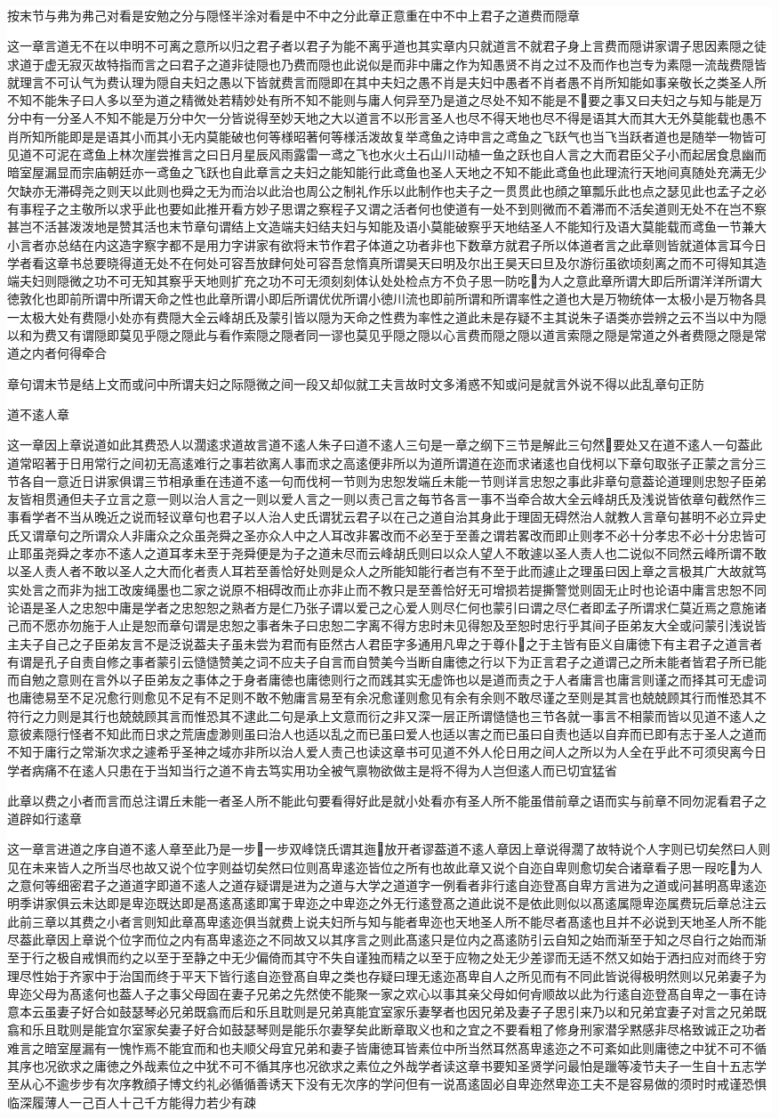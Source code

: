 按末节与弗为弗己对看是安勉之分与隠怪半涂对看是中不中之分此章正意重在中不中上君子之道费而隠章  

这一章言道无不在以申明不可离之意所以归之君子者以君子为能不离乎道也其实章内只就道言不就君子身上言费而隠讲家谓子思因素隠之徒求道于虚无寂灭故特指而言之曰君子之道非徒隠也乃费而隠也此说似是而非中庸之作为知愚贤不肖之过不及而作也岂专为素隠一流哉费隠皆就理言不可认气为费认理为隠自夫妇之愚以下皆就费言而隠即在其中夫妇之愚不肖是夫妇中愚者不肖者愚不肖所知能如事亲敬长之类圣人所不知不能朱子曰人多以至为道之精微处若精妙处有所不知不能则与庸人何异至乃是道之尽处不知不能是不要之事又曰夫妇之与知与能是万分中有一分圣人不知不能是万分中欠一分皆说得至妙天地之大以道言不以形言圣人也尽不得天地也尽不得是语其大而其大无外莫能载也愚不肖所知所能即是是语其小而其小无内莫能破也何等様昭著何等様活泼故复举鸢鱼之诗申言之鸢鱼之飞跃气也当飞当跃者道也是随举一物皆可见道不可泥在鸢鱼上林次崖尝推言之曰日月星辰风雨露雷一鸢之飞也水火土石山川动植一鱼之跃也自人言之大而君臣父子小而起居食息幽而暗室屋漏显而宗庙朝廷亦一鸢鱼之飞跃也自此章言之夫妇之能知能行此鸢鱼也圣人天地之不知不能此鸢鱼也此理流行天地间真随处充满无少欠缺亦无滞碍尧之则天以此则也舜之无为而治以此治也周公之制礼作乐以此制作也夫子之一贯贯此也顔之箪瓢乐此也点之瑟见此也孟子之必有事程子之主敬所以求乎此也要如此推开看方妙子思谓之察程子又谓之活者何也使道有一处不到则微而不着滞而不活矣道则无处不在岂不察甚岂不活甚泼泼地是赞其活也末节章句谓结上文造端夫妇结夫妇与知能及语小莫能破察乎天地结圣人不能知行及语大莫能载而鸢鱼一节兼大小言者亦总结在内这造字察字都不是用力字讲家有欲将末节作君子体道之功者非也下数章方就君子所以体道者言之此章则皆就道体言耳今日学者看这章书总要晓得道无处不在何处可容吾放肆何处可容吾怠惰真所谓昊天曰明及尔出王昊天曰旦及尔游衍虽欲顷刻离之而不可得知其造端夫妇则隠微之功不可无知其察乎天地则扩充之功不可无须刻刻体认处处检点方不负子思一防吃为人之意此章所谓大即后所谓洋洋所谓大徳敦化也即前所谓中所谓天命之性也此章所谓小即后所谓优优所谓小徳川流也即前所谓和所谓率性之道也大是万物统体一太极小是万物各具一太极大处有费隠小处亦有费隠大全云峰胡氏及蒙引皆以隠为天命之性费为率性之道此未是存疑不主其说朱子语类亦尝辨之云不当以中为隠以和为费又有谓隠即莫见乎隠之隠此与看作索隠之隠者同一谬也莫见乎隠之隠以心言费而隠之隠以道言索隠之隠是常道之外者费隠之隠是常道之内者何得牵合  

章句谓末节是结上文而或问中所谓夫妇之际隠微之间一段又却似就工夫言故时文多淆惑不知或问是就言外说不得以此乱章句正防  

道不逺人章  

这一章因上章说道如此其费恐人以濶逺求道故言道不逺人朱子曰道不逺人三句是一章之纲下三节是解此三句然要处又在道不逺人一句葢此道常昭著于日用常行之间初无高逺难行之事若欲离人事而求之高逺便非所以为道所谓道在迩而求诸逺也自伐柯以下章句取张子正蒙之言分三节各自一意近日讲家俱谓三节相承重在违道不逺一句而伐柯一节则为忠恕发端丘未能一节则详言忠恕之事此非章句意葢论道理则忠恕子臣弟友皆相贯通但夫子立言之意一则以治人言之一则以爱人言之一则以责己言之每节各言一事不当牵合故大全云峰胡氏及浅说皆依章句截然作三事看学者不当从晚近之说而轻议章句也君子以人治人史氏谓犹云君子以在己之道自治其身此于理固无碍然治人就教人言章句甚明不必立异史氏又谓章句之所谓众人非庸众之众虽尧舜之圣亦众人中之人耳改非畧改而不必至于至善之谓若畧改而即止则孝不必十分孝忠不必十分忠皆可止耶虽尧舜之孝亦不逺人之道耳孝未至于尧舜便是为子之道未尽而云峰胡氏则曰以众人望人不敢遽以圣人责人也二说似不同然云峰所谓不敢以圣人责人者不敢以圣人之大而化者责人耳若至善恰好处则是众人之所能知能行者岂有不至于此而遽止之理虽曰因上章之言极其广大故就笃实处言之而非为拙工改废绳墨也二家之说原不相碍改而止亦非止而不教只是至善恰好无可增损若提撕警觉则固无止时也论语中庸言忠恕不同论语是圣人之忠恕中庸是学者之忠恕恕之熟者方是仁乃张子谓以爱己之心爱人则尽仁何也蒙引曰谓之尽仁者即孟子所谓求仁莫近焉之意施诸己而不愿亦勿施于人止是恕而章句谓是忠恕之事者朱子曰忠恕二字离不得方忠时未见得恕及至恕时忠行乎其间子臣弟友大全或问蒙引浅说皆主夫子自己之子臣弟友言不是泛说葢夫子虽未尝为君而有臣然古人君臣字多通用凡卑之于尊仆之于主皆有臣义自庸徳下有主君子之道言者有谓是孔子自责自修之事者蒙引云慥慥赞美之词不应夫子自言而自赞美今当断自庸徳之行以下为正言君子之道谓己之所未能者皆君子所已能而自勉之意则在言外以子臣弟友之事体之于身者庸徳也庸徳则行之而践其实无虚饰也以是道而责之于人者庸言也庸言则谨之而择其可无虚词也庸徳易至不足况愈行则愈见不足有不足则不敢不勉庸言易至有余况愈谨则愈见有余有余则不敢尽谨之至则是其言也兢兢顾其行而惟恐其不符行之力则是其行也兢兢顾其言而惟恐其不逮此二句是承上文意而衍之非又深一层正所谓慥慥也三节各就一事言不相蒙而皆以见道不逺人之意彼素隠行怪者不知此而日求之荒唐虚渺则虽曰治人也适以乱之而已虽曰爱人也适以害之而已虽曰自责也适以自弃而已即有志于圣人之道而不知于庸行之常渐次求之遽希乎圣神之域亦非所以治人爱人责己也读这章书可见道不外人伦日用之间人之所以为人全在乎此不可须臾离今日学者病痛不在逺人只患在于当知当行之道不肯去笃实用功全被气禀物欲做主是将不得为人岂但逺人而已切宜猛省  

此章以费之小者而言而总注谓丘未能一者圣人所不能此句要看得好此是就小处看亦有圣人所不能虽借前章之语而实与前章不同勿泥看君子之道辟如行逺章  

这一章言进道之序自道不逺人章至此乃是一步一步双峰饶氏谓其迤放开者谬葢道不逺人章因上章说得濶了故特说个人字则已切矣然曰人则见在未来皆人之所当尽也故又说个位字则益切矣然曰位则髙卑逺迩皆位之所有也故此章又说个自迩自卑则愈切矣合诸章看子思一叚吃为人之意何等细密君子之道道字即道不逺人之道存疑谓是进为之道与大学之道道字一例看者非行逺自迩登髙自卑方言进为之道或问甚明髙卑逺迩明季讲家俱云未达即是卑迩既达即是髙逺髙逺即寓于卑迩之中卑迩之外无行逺登髙之道此说不是依此则似以髙逺属隠卑迩属费玩后章总注云此前三章以其费之小者言则知此章髙卑逺迩俱当就费上说夫妇所与知与能者卑迩也天地圣人所不能尽者髙逺也且并不必说到天地圣人所不能尽葢此章因上章说个位字而位之内有髙卑逺迩之不同故又以其序言之则此髙逺只是位内之髙逺防引云自知之始而渐至于知之尽自行之始而渐至于行之极自戒惧而约之以至于至静之中无少偏倚而其守不失自谨独而精之以至于应物之处无少差谬而无适不然又如始于洒扫应对而终于穷理尽性始于齐家中于治国而终于平天下皆行逺自迩登髙自卑之类也存疑曰理无逺迩髙卑自人之所见而有不同此皆说得极明然则以兄弟妻子为卑迩父母为髙逺何也葢人子之事父母固在妻子兄弟之先然使不能聚一家之欢心以事其亲父母如何肻顺故以此为行逺自迩登髙自卑之一事在诗意本云虽妻子好合如鼓瑟琴必兄弟既翕而后和乐且耽则是兄弟真能宜室家乐妻孥者也因兄弟及妻子子思引来乃以和兄弟宜妻子对言之兄弟既翕和乐且耽则是能宜尔室家矣妻子好合如鼓瑟琴则是能乐尔妻孥矣此断章取义也和之宜之不要看粗了修身刑家潜孚黙感非尽格致诚正之功者难言之暗室屋漏有一愧怍焉不能宜而和也夫顺父母宜兄弟和妻子皆庸徳耳皆素位中所当然耳然髙卑逺迩之不可紊如此则庸徳之中犹不可不循其序也况欲求之庸徳之外哉素位之中犹不可不循其序也况欲求之素位之外哉学者读这章书要知圣贤学问最怕是躐等凌节夫子一生自十五志学至从心不逾步步有次序教顔子博文约礼必循循善诱天下没有无次序的学问但有一说髙逺固必自卑迩然卑迩工夫不是容易做的须时时戒谨恐惧临深履薄人一己百人十己千方能得力若少有疎
